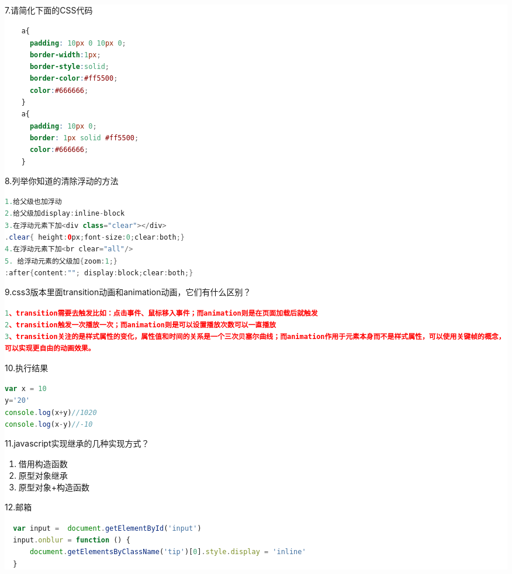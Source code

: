 7.请简化下面的CSS代码

```css
    a{
      padding: 10px 0 10px 0;
      border-width:1px;
      border-style:solid;
      border-color:#ff5500;
      color:#666666;
    }
    a{
      padding: 10px 0;
      border: 1px solid #ff5500;
      color:#666666;
    }
```

8.列举你知道的清除浮动的方法

```java
1.给父级也加浮动
2.给父级加display:inline-block
3.在浮动元素下加<div class="clear"></div>
.clear{ height:0px;font-size:0;clear:both;}
4.在浮动元素下加<br clear="all"/>
5. 给浮动元素的父级加{zoom:1;}
:after{content:""; display:block;clear:both;}
```

9.css3版本里面transition动画和animation动画，它们有什么区别？

```javascript
1、transition需要去触发比如：点击事件、鼠标移入事件；而animation则是在页面加载后就触发
2、transition触发一次播放一次；而animation则是可以设置播放次数可以一直播放
3、transition关注的是样式属性的变化，属性值和时间的关系是一个三次贝塞尔曲线；而animation作用于元素本身而不是样式属性，可以使用关键帧的概念，可以实现更自由的动画效果。
```

10.执行结果

```javascript
var x = 10
y='20'
console.log(x+y)//1020
console.log(x-y)//-10
```

11.javascript实现继承的几种实现方式？

1. 借用构造函数
2. 原型对象继承
3. 原型对象+构造函数

12.邮箱

```javascript
  var input =  document.getElementById('input')
  input.onblur = function () {
      document.getElementsByClassName('tip')[0].style.display = 'inline'
  }
```

